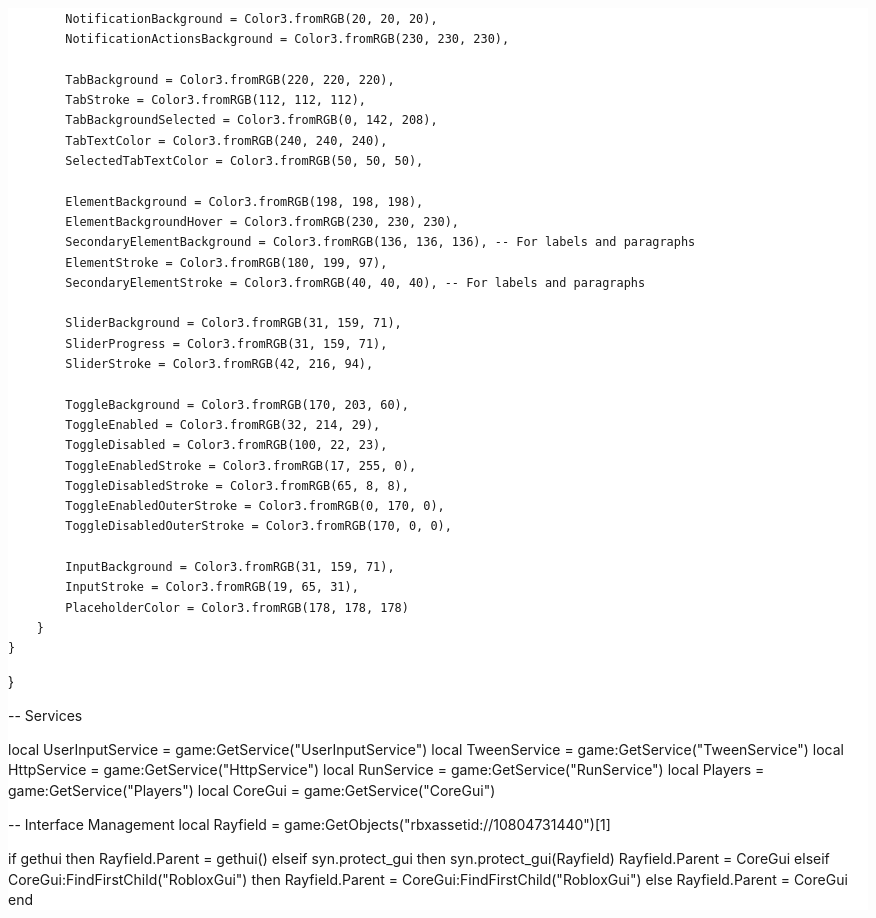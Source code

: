 			NotificationBackground = Color3.fromRGB(20, 20, 20),
			NotificationActionsBackground = Color3.fromRGB(230, 230, 230),

			TabBackground = Color3.fromRGB(220, 220, 220),
			TabStroke = Color3.fromRGB(112, 112, 112),
			TabBackgroundSelected = Color3.fromRGB(0, 142, 208),
			TabTextColor = Color3.fromRGB(240, 240, 240),
			SelectedTabTextColor = Color3.fromRGB(50, 50, 50),
		
			ElementBackground = Color3.fromRGB(198, 198, 198),
			ElementBackgroundHover = Color3.fromRGB(230, 230, 230),
			SecondaryElementBackground = Color3.fromRGB(136, 136, 136), -- For labels and paragraphs
			ElementStroke = Color3.fromRGB(180, 199, 97),
			SecondaryElementStroke = Color3.fromRGB(40, 40, 40), -- For labels and paragraphs

			SliderBackground = Color3.fromRGB(31, 159, 71),
			SliderProgress = Color3.fromRGB(31, 159, 71),
			SliderStroke = Color3.fromRGB(42, 216, 94),

			ToggleBackground = Color3.fromRGB(170, 203, 60),
			ToggleEnabled = Color3.fromRGB(32, 214, 29),
			ToggleDisabled = Color3.fromRGB(100, 22, 23),
			ToggleEnabledStroke = Color3.fromRGB(17, 255, 0),
			ToggleDisabledStroke = Color3.fromRGB(65, 8, 8),
			ToggleEnabledOuterStroke = Color3.fromRGB(0, 170, 0),
			ToggleDisabledOuterStroke = Color3.fromRGB(170, 0, 0),

			InputBackground = Color3.fromRGB(31, 159, 71),
			InputStroke = Color3.fromRGB(19, 65, 31),
			PlaceholderColor = Color3.fromRGB(178, 178, 178)
		}
	}
}



-- Services

local UserInputService = game:GetService("UserInputService")
local TweenService = game:GetService("TweenService")
local HttpService = game:GetService("HttpService")
local RunService = game:GetService("RunService")
local Players = game:GetService("Players")
local CoreGui = game:GetService("CoreGui")

-- Interface Management
local Rayfield = game:GetObjects("rbxassetid://10804731440")[1]



if gethui then
	Rayfield.Parent = gethui()
elseif syn.protect_gui then 
	syn.protect_gui(Rayfield)
	Rayfield.Parent = CoreGui
elseif CoreGui:FindFirstChild("RobloxGui") then
	Rayfield.Parent = CoreGui:FindFirstChild("RobloxGui")
else
	Rayfield.Parent = CoreGui
end
